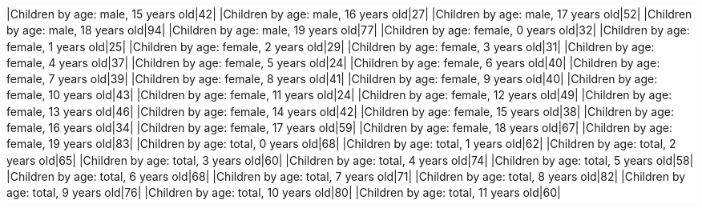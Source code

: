 |Children by age: male, 15 years old|42|
|Children by age: male, 16 years old|27|
|Children by age: male, 17 years old|52|
|Children by age: male, 18 years old|94|
|Children by age: male, 19 years old|77|
|Children by age: female, 0 years old|32|
|Children by age: female, 1 years old|25|
|Children by age: female, 2 years old|29|
|Children by age: female, 3 years old|31|
|Children by age: female, 4 years old|37|
|Children by age: female, 5 years old|24|
|Children by age: female, 6 years old|40|
|Children by age: female, 7 years old|39|
|Children by age: female, 8 years old|41|
|Children by age: female, 9 years old|40|
|Children by age: female, 10 years old|43|
|Children by age: female, 11 years old|24|
|Children by age: female, 12 years old|49|
|Children by age: female, 13 years old|46|
|Children by age: female, 14 years old|42|
|Children by age: female, 15 years old|38|
|Children by age: female, 16 years old|34|
|Children by age: female, 17 years old|59|
|Children by age: female, 18 years old|67|
|Children by age: female, 19 years old|83|
|Children by age: total, 0 years old|68|
|Children by age: total, 1 years old|62|
|Children by age: total, 2 years old|65|
|Children by age: total, 3 years old|60|
|Children by age: total, 4 years old|74|
|Children by age: total, 5 years old|58|
|Children by age: total, 6 years old|68|
|Children by age: total, 7 years old|71|
|Children by age: total, 8 years old|82|
|Children by age: total, 9 years old|76|
|Children by age: total, 10 years old|80|
|Children by age: total, 11 years old|60|
